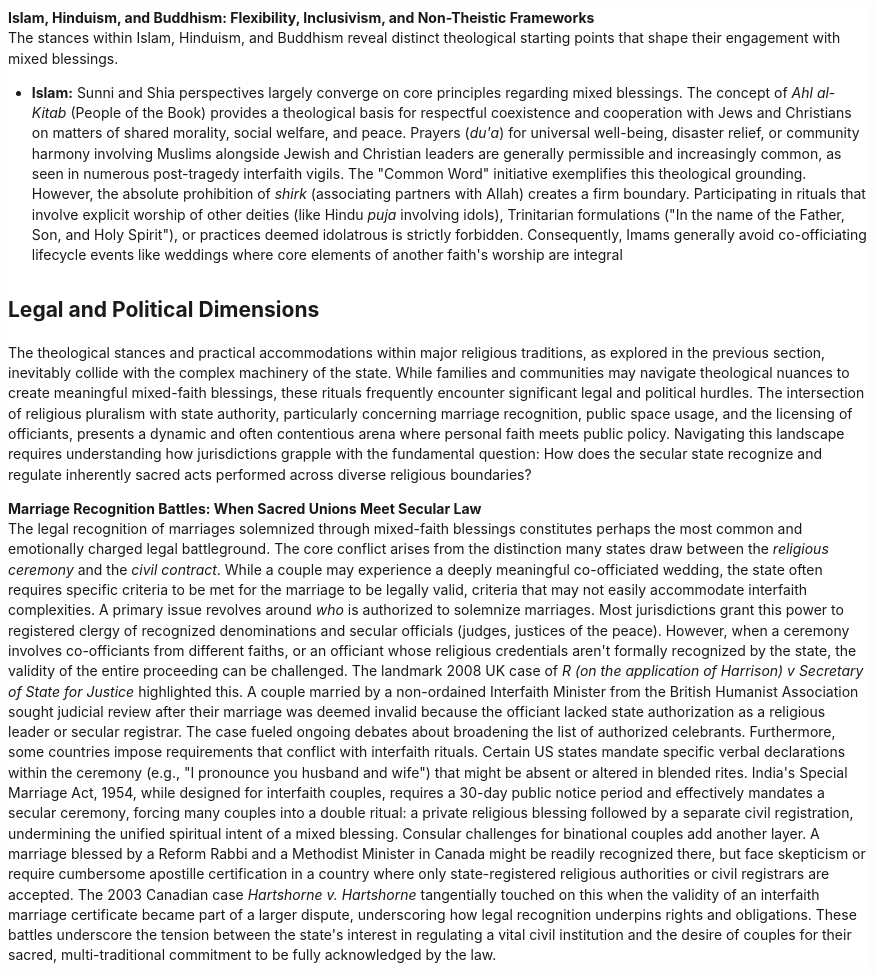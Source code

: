 **Islam, Hinduism, and Buddhism: Flexibility, Inclusivism, and Non-Theistic Frameworks**  
The stances within Islam, Hinduism, and Buddhism reveal distinct theological starting points that shape their engagement with mixed blessings.
*   **Islam:** Sunni and Shia perspectives largely converge on core principles regarding mixed blessings. The concept of *Ahl al-Kitab* (People of the Book) provides a theological basis for respectful coexistence and cooperation with Jews and Christians on matters of shared morality, social welfare, and peace. Prayers (*du'a*) for universal well-being, disaster relief, or community harmony involving Muslims alongside Jewish and Christian leaders are generally permissible and increasingly common, as seen in numerous post-tragedy interfaith vigils. The "Common Word" initiative exemplifies this theological grounding. However, the absolute prohibition of *shirk* (associating partners with Allah) creates a firm boundary. Participating in rituals that involve explicit worship of other deities (like Hindu *puja* involving idols), Trinitarian formulations ("In the name of the Father, Son, and Holy Spirit"), or practices deemed idolatrous is strictly forbidden. Consequently, Imams generally avoid co-officiating lifecycle events like weddings where core elements of another faith's worship are integral

## Legal and Political Dimensions

The theological stances and practical accommodations within major religious traditions, as explored in the previous section, inevitably collide with the complex machinery of the state. While families and communities may navigate theological nuances to create meaningful mixed-faith blessings, these rituals frequently encounter significant legal and political hurdles. The intersection of religious pluralism with state authority, particularly concerning marriage recognition, public space usage, and the licensing of officiants, presents a dynamic and often contentious arena where personal faith meets public policy. Navigating this landscape requires understanding how jurisdictions grapple with the fundamental question: How does the secular state recognize and regulate inherently sacred acts performed across diverse religious boundaries?

**Marriage Recognition Battles: When Sacred Unions Meet Secular Law**  
The legal recognition of marriages solemnized through mixed-faith blessings constitutes perhaps the most common and emotionally charged legal battleground. The core conflict arises from the distinction many states draw between the *religious ceremony* and the *civil contract*. While a couple may experience a deeply meaningful co-officiated wedding, the state often requires specific criteria to be met for the marriage to be legally valid, criteria that may not easily accommodate interfaith complexities. A primary issue revolves around *who* is authorized to solemnize marriages. Most jurisdictions grant this power to registered clergy of recognized denominations and secular officials (judges, justices of the peace). However, when a ceremony involves co-officiants from different faiths, or an officiant whose religious credentials aren't formally recognized by the state, the validity of the entire proceeding can be challenged. The landmark 2008 UK case of *R (on the application of Harrison) v Secretary of State for Justice* highlighted this. A couple married by a non-ordained Interfaith Minister from the British Humanist Association sought judicial review after their marriage was deemed invalid because the officiant lacked state authorization as a religious leader or secular registrar. The case fueled ongoing debates about broadening the list of authorized celebrants. Furthermore, some countries impose requirements that conflict with interfaith rituals. Certain US states mandate specific verbal declarations within the ceremony (e.g., "I pronounce you husband and wife") that might be absent or altered in blended rites. India's Special Marriage Act, 1954, while designed for interfaith couples, requires a 30-day public notice period and effectively mandates a secular ceremony, forcing many couples into a double ritual: a private religious blessing followed by a separate civil registration, undermining the unified spiritual intent of a mixed blessing. Consular challenges for binational couples add another layer. A marriage blessed by a Reform Rabbi and a Methodist Minister in Canada might be readily recognized there, but face skepticism or require cumbersome apostille certification in a country where only state-registered religious authorities or civil registrars are accepted. The 2003 Canadian case *Hartshorne v. Hartshorne* tangentially touched on this when the validity of an interfaith marriage certificate became part of a larger dispute, underscoring how legal recognition underpins rights and obligations. These battles underscore the tension between the state's interest in regulating a vital civil institution and the desire of couples for their sacred, multi-traditional commitment to be fully acknowledged by the law.
